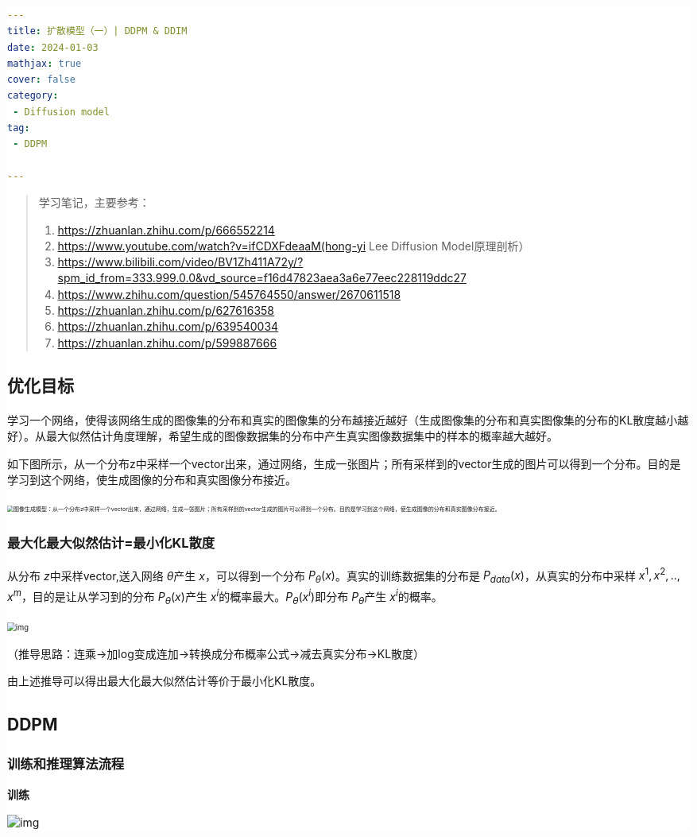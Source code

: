 ```yaml
---
title: 扩散模型（一）| DDPM & DDIM
date: 2024-01-03
mathjax: true
cover: false
category:
 - Diffusion model
tag:
 - DDPM

---
```


> 学习笔记，主要参考：
>
> 1. https://zhuanlan.zhihu.com/p/666552214
> 2. https://www.youtube.com/watch?v=ifCDXFdeaaM(hong-yi Lee Diffusion Model原理剖析）
> 3. https://www.bilibili.com/video/BV1Zh411A72y/?spm_id_from=333.999.0.0&vd_source=f16d47823aea3a6e77eec228119ddc27
> 4. https://www.zhihu.com/question/545764550/answer/2670611518
> 5. https://zhuanlan.zhihu.com/p/627616358
> 6. https://zhuanlan.zhihu.com/p/639540034
> 7. https://zhuanlan.zhihu.com/p/599887666

## 优化目标

学习一个网络，使得该网络生成的图像集的分布和真实的图像集的分布越接近越好（生成图像集的分布和真实图像集的分布的KL散度越小越好）。从最大似然估计角度理解，希望生成的图像数据集的分布中产生真实图像数据集中的样本的概率越大越好。

如下图所示，从一个分布z中采样一个vector出来，通过网络，生成一张图片；所有采样到的vector生成的图片可以得到一个分布。目的是学习到这个网络，使生成图像的分布和真实图像分布接近。

<img src="https://lichtung612.eos-beijing-1.cmecloud.cn/2024/1-diffusion-models/17.PNG" alt="图像生成模型：从一个分布z中采样一个vector出来，通过网络，生成一张图片；所有采样到的vector生成的图片可以得到一个分布。目的是学习到这个网络，使生成图像的分布和真实图像分布接近。" style="zoom: 50%;" />

### 最大化最大似然估计=最小化KL散度

从分布 $z$中采样vector,送入网络 $\theta$产生 $x$，可以得到一个分布 $P_\theta(x)$。真实的训练数据集的分布是 $P_{data}(x)$，从真实的分布中采样 $x^1,x^2,..,x^m$，目的是让从学习到的分布 $P_\theta(x)$产生 $x^i$的概率最大。$P_\theta(x^i)$即分布 $P_\theta$产生 $x^i$的概率。

<img src="https://lichtung612.eos-beijing-1.cmecloud.cn/2024/1-diffusion-models/14.PNG" alt="img" style="zoom:67%;" />

（推导思路：连乘->加log变成连加->转换成分布概率公式->减去真实分布->KL散度）

由上述推导可以得出最大化最大似然估计等价于最小化KL散度。

## DDPM

### 训练和推理算法流程

**训练**

![img](https://lichtung612.eos-beijing-1.cmecloud.cn/2024/1-diffusion-models/0.jpg)
